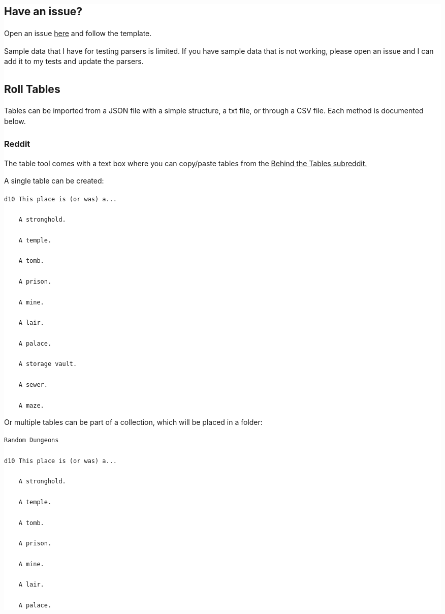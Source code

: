 ## Have an issue?

Open an issue [here](https://github.com/jendave/roll-table-importer/issues) and follow the template.

Sample data that I have for testing parsers is limited. If you have
sample data that is not working, please open an issue and I can add it
to my tests and update the parsers.

## Roll Tables

Tables can be imported from a JSON file with a simple structure, a txt file, or
through a CSV file. Each method is documented below.

### Reddit

The table tool comes with a text box where you can copy/paste tables from the
[Behind the Tables subreddit.](https://www.reddit.com/r/BehindTheTables)

A single table can be created:

```txt
d10 This place is (or was) a...

    A stronghold.

    A temple.

    A tomb.

    A prison.

    A mine.

    A lair.

    A palace.

    A storage vault.

    A sewer.

    A maze.
```

Or multiple tables can be part of a collection, which will be placed in a
folder:

```txt
Random Dungeons

d10 This place is (or was) a...

    A stronghold.

    A temple.

    A tomb.

    A prison.

    A mine.

    A lair.

    A palace.
```